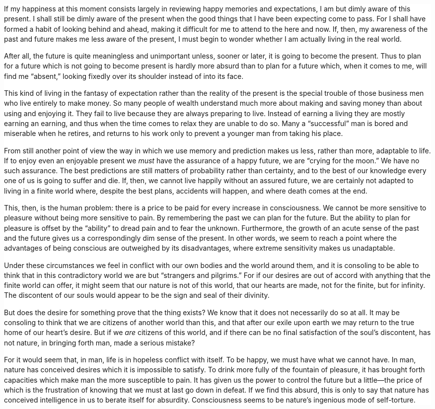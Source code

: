 If my happiness at this moment consists largely in reviewing happy memories and expectations, I am but dimly aware of this present. I shall still be dimly aware of the present when the good things that I have been expecting come to pass. For I shall have formed a habit of looking behind and ahead, making it difficult for me to attend to the here and now. If, then, my awareness of the past and future makes me less aware of the present, I must begin to wonder whether I am actually living in the real world.

After all, the future is quite meaningless and unimportant unless, sooner or later, it is going to become the present. Thus to plan for a future which is not going to become present is hardly more absurd than to plan for a future which, when it comes to me, will find me “absent,” looking fixedly over its shoulder instead of into its face.

This kind of living in the fantasy of expectation rather than the reality of the present is the special trouble of those business men who live entirely to make money. So many people of wealth understand much more about making and saving money than about using and enjoying it. They fail to live because they are always preparing to live. Instead of earning a living they are mostly earning an earning, and thus when the time comes to relax they are unable to do so. Many a “successful” man is bored and miserable when he retires, and returns to his work only to prevent a younger man from taking his place.

From still another point of view the way in which we use memory and prediction makes us less, rather than more, adaptable to life. If to enjoy even an enjoyable present we _must_ have the assurance of a happy future, we are “crying for the moon.” We have no such assurance. The best predictions are still matters of probability rather than certainty, and to the best of our knowledge every one of us is going to suffer and die. If, then, we cannot live happily without an assured future, we are certainly not adapted to living in a finite world where, despite the best plans, accidents will happen, and where death comes at the end.

This, then, is the human problem: there is a price to be paid for every increase in consciousness. We cannot be more sensitive to pleasure without being more sensitive to pain. By remembering the past we can plan for the future. But the ability to plan for pleasure is offset by the “ability” to dread pain and to fear the unknown. Furthermore, the growth of an acute sense of the past and the future gives us a correspondingly dim sense of the present. In other words, we seem to reach a point where the advantages of being conscious are outweighed by its disadvantages, where extreme sensitivity makes us unadaptable.

Under these circumstances we feel in conflict with our own bodies and the world around them, and it is consoling to be able to think that in this contradictory world we are but “strangers and pilgrims.” For if our desires are out of accord with anything that the finite world can offer, it might seem that our nature is not of this world, that our hearts are made, not for the finite, but for infinity. The discontent of our souls would appear to be the sign and seal of their divinity.

But does the desire for something prove that the thing exists? We know that it does not necessarily do so at all. It may be consoling to think that we are citizens of another world than this, and that after our exile upon earth we may return to the true home of our heart’s desire. But if we _are_ citizens of this world, and if there can be no final satisfaction of the soul’s discontent, has not nature, in bringing forth man, made a serious mistake?

For it would seem that, in man, life is in hopeless conflict with itself. To be happy, we must have what we cannot have. In man, nature has conceived desires which it is impossible to satisfy. To drink more fully of the fountain of pleasure, it has brought forth capacities which make man the more susceptible to pain. It has given us the power to control the future but a little—the price of which is the frustration of knowing that we must at last go down in defeat. If we find this absurd, this is only to say that nature has conceived intelligence in us to berate itself for absurdity. Consciousness seems to be nature’s ingenious mode of self-torture.
